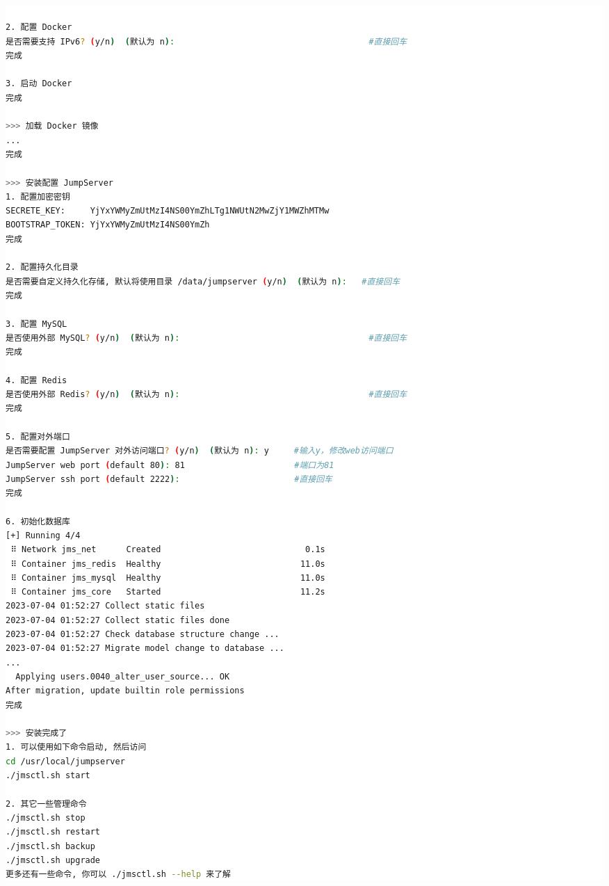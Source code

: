 ```bash

2. 配置 Docker
是否需要支持 IPv6? (y/n)  (默认为 n):                                       #直接回车
完成

3. 启动 Docker
完成

>>> 加载 Docker 镜像
...
完成

>>> 安装配置 JumpServer
1. 配置加密密钥
SECRETE_KEY:     YjYxYWMyZmUtMzI4NS00YmZhLTg1NWUtN2MwZjY1MWZhMTMw
BOOTSTRAP_TOKEN: YjYxYWMyZmUtMzI4NS00YmZh
完成

2. 配置持久化目录
是否需要自定义持久化存储, 默认将使用目录 /data/jumpserver (y/n)  (默认为 n):   #直接回车
完成

3. 配置 MySQL
是否使用外部 MySQL? (y/n)  (默认为 n):                                      #直接回车
完成

4. 配置 Redis
是否使用外部 Redis? (y/n)  (默认为 n):                                      #直接回车
完成

5. 配置对外端口
是否需要配置 JumpServer 对外访问端口? (y/n)  (默认为 n): y     #输入y，修改web访问端口
JumpServer web port (default 80): 81                      #端口为81
JumpServer ssh port (default 2222):                       #直接回车
完成

6. 初始化数据库
[+] Running 4/4
 ⠿ Network jms_net      Created                             0.1s
 ⠿ Container jms_redis  Healthy                            11.0s
 ⠿ Container jms_mysql  Healthy                            11.0s
 ⠿ Container jms_core   Started                            11.2s
2023-07-04 01:52:27 Collect static files
2023-07-04 01:52:27 Collect static files done
2023-07-04 01:52:27 Check database structure change ...
2023-07-04 01:52:27 Migrate model change to database ...
...
  Applying users.0040_alter_user_source... OK
After migration, update builtin role permissions
完成

>>> 安装完成了
1. 可以使用如下命令启动, 然后访问
cd /usr/local/jumpserver
./jmsctl.sh start

2. 其它一些管理命令
./jmsctl.sh stop
./jmsctl.sh restart
./jmsctl.sh backup
./jmsctl.sh upgrade
更多还有一些命令, 你可以 ./jmsctl.sh --help 来了解

```